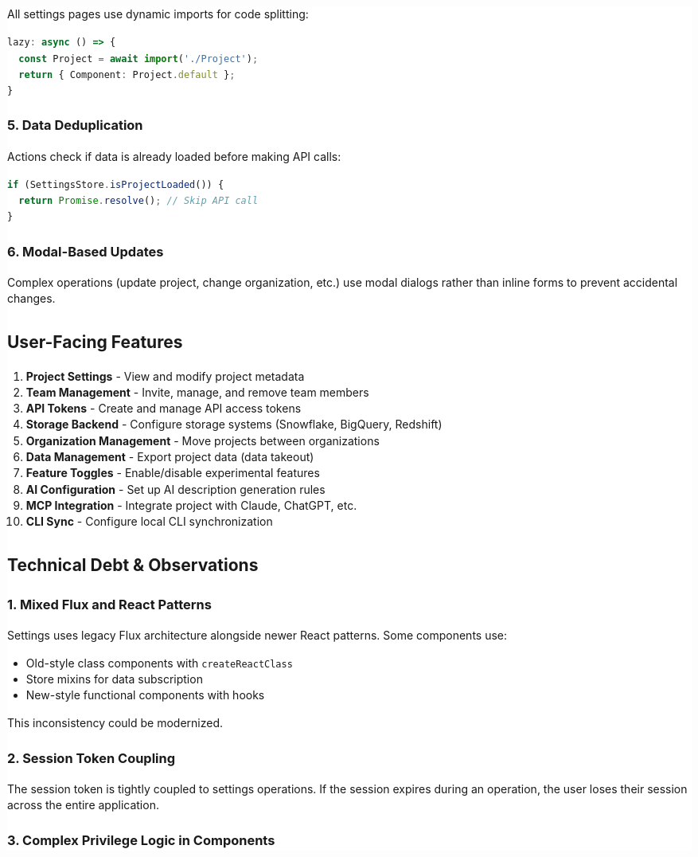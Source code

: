 All settings pages use dynamic imports for code splitting:
```typescript
lazy: async () => {
  const Project = await import('./Project');
  return { Component: Project.default };
}
```

### 5. Data Deduplication

Actions check if data is already loaded before making API calls:
```typescript
if (SettingsStore.isProjectLoaded()) {
  return Promise.resolve(); // Skip API call
}
```

### 6. Modal-Based Updates

Complex operations (update project, change organization, etc.) use modal dialogs rather than inline forms to prevent accidental changes.

## User-Facing Features

1. **Project Settings** - View and modify project metadata
2. **Team Management** - Invite, manage, and remove team members
3. **API Tokens** - Create and manage API access tokens
4. **Storage Backend** - Configure storage systems (Snowflake, BigQuery, Redshift)
5. **Organization Management** - Move projects between organizations
6. **Data Management** - Export project data (data takeout)
7. **Feature Toggles** - Enable/disable experimental features
8. **AI Configuration** - Set up AI description generation rules
9. **MCP Integration** - Integrate project with Claude, ChatGPT, etc.
10. **CLI Sync** - Configure local CLI synchronization

## Technical Debt & Observations

### 1. Mixed Flux and React Patterns

Settings uses legacy Flux architecture alongside newer React patterns. Some components use:
- Old-style class components with `createReactClass`
- Store mixins for data subscription
- New-style functional components with hooks

This inconsistency could be modernized.

### 2. Session Token Coupling

The session token is tightly coupled to settings operations. If the session expires during an operation, the user loses their session across the entire application.

### 3. Complex Privilege Logic in Components
